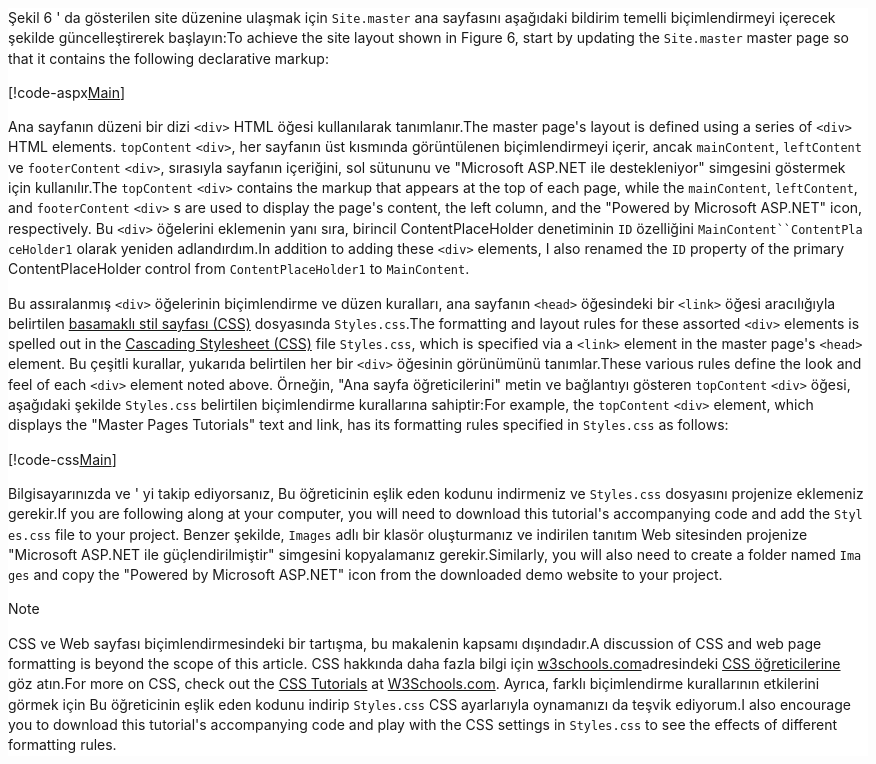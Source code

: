 <span data-ttu-id="9ecef-217">Şekil 6 ' da gösterilen site düzenine ulaşmak için `Site.master` ana sayfasını aşağıdaki bildirim temelli biçimlendirmeyi içerecek şekilde güncelleştirerek başlayın:</span><span class="sxs-lookup"><span data-stu-id="9ecef-217">To achieve the site layout shown in Figure 6, start by updating the `Site.master` master page so that it contains the following declarative markup:</span></span>

[!code-aspx[Main](creating-a-site-wide-layout-using-master-pages-vb/samples/sample2.aspx)]

<span data-ttu-id="9ecef-218">Ana sayfanın düzeni bir dizi `<div>` HTML öğesi kullanılarak tanımlanır.</span><span class="sxs-lookup"><span data-stu-id="9ecef-218">The master page's layout is defined using a series of `<div>` HTML elements.</span></span> <span data-ttu-id="9ecef-219">`topContent` `<div>`, her sayfanın üst kısmında görüntülenen biçimlendirmeyi içerir, ancak `mainContent`, `leftContent`ve `footerContent` `<div>`, sırasıyla sayfanın içeriğini, sol sütununu ve "Microsoft ASP.NET ile destekleniyor" simgesini göstermek için kullanılır.</span><span class="sxs-lookup"><span data-stu-id="9ecef-219">The `topContent` `<div>` contains the markup that appears at the top of each page, while the `mainContent`, `leftContent`, and `footerContent` `<div>` s are used to display the page's content, the left column, and the "Powered by Microsoft ASP.NET" icon, respectively.</span></span> <span data-ttu-id="9ecef-220">Bu `<div>` öğelerini eklemenin yanı sıra, birincil ContentPlaceHolder denetiminin `ID` özelliğini `MainContent``ContentPlaceHolder1` olarak yeniden adlandırdım.</span><span class="sxs-lookup"><span data-stu-id="9ecef-220">In addition to adding these `<div>` elements, I also renamed the `ID` property of the primary ContentPlaceHolder control from `ContentPlaceHolder1` to `MainContent`.</span></span>

<span data-ttu-id="9ecef-221">Bu assıralanmış `<div>` öğelerinin biçimlendirme ve düzen kuralları, ana sayfanın `<head>` öğesindeki bir `<link>` öğesi aracılığıyla belirtilen [basamaklı stil sayfası (CSS)](http://en.wikipedia.org/wiki/Cascading_Style_Sheets) dosyasında `Styles.css`.</span><span class="sxs-lookup"><span data-stu-id="9ecef-221">The formatting and layout rules for these assorted `<div>` elements is spelled out in the [Cascading Stylesheet (CSS)](http://en.wikipedia.org/wiki/Cascading_Style_Sheets) file `Styles.css`, which is specified via a `<link>` element in the master page's `<head>` element.</span></span> <span data-ttu-id="9ecef-222">Bu çeşitli kurallar, yukarıda belirtilen her bir `<div>` öğesinin görünümünü tanımlar.</span><span class="sxs-lookup"><span data-stu-id="9ecef-222">These various rules define the look and feel of each `<div>` element noted above.</span></span> <span data-ttu-id="9ecef-223">Örneğin, "Ana sayfa öğreticilerini" metin ve bağlantıyı gösteren `topContent` `<div>` öğesi, aşağıdaki şekilde `Styles.css` belirtilen biçimlendirme kurallarına sahiptir:</span><span class="sxs-lookup"><span data-stu-id="9ecef-223">For example, the `topContent` `<div>` element, which displays the "Master Pages Tutorials" text and link, has its formatting rules specified in `Styles.css` as follows:</span></span>

[!code-css[Main](creating-a-site-wide-layout-using-master-pages-vb/samples/sample3.css)]

<span data-ttu-id="9ecef-224">Bilgisayarınızda ve ' yi takip ediyorsanız, Bu öğreticinin eşlik eden kodunu indirmeniz ve `Styles.css` dosyasını projenize eklemeniz gerekir.</span><span class="sxs-lookup"><span data-stu-id="9ecef-224">If you are following along at your computer, you will need to download this tutorial's accompanying code and add the `Styles.css` file to your project.</span></span> <span data-ttu-id="9ecef-225">Benzer şekilde, `Images` adlı bir klasör oluşturmanız ve indirilen tanıtım Web sitesinden projenize "Microsoft ASP.NET ile güçlendirilmiştir" simgesini kopyalamanız gerekir.</span><span class="sxs-lookup"><span data-stu-id="9ecef-225">Similarly, you will also need to create a folder named `Images` and copy the "Powered by Microsoft ASP.NET" icon from the downloaded demo website to your project.</span></span>

> [!NOTE]
> <span data-ttu-id="9ecef-226">CSS ve Web sayfası biçimlendirmesindeki bir tartışma, bu makalenin kapsamı dışındadır.</span><span class="sxs-lookup"><span data-stu-id="9ecef-226">A discussion of CSS and web page formatting is beyond the scope of this article.</span></span> <span data-ttu-id="9ecef-227">CSS hakkında daha fazla bilgi için [w3schools.com](http://www.w3schools.com/)adresindeki [CSS öğreticilerine](http://www.w3schools.com/css/default.asp) göz atın.</span><span class="sxs-lookup"><span data-stu-id="9ecef-227">For more on CSS, check out the [CSS Tutorials](http://www.w3schools.com/css/default.asp) at [W3Schools.com](http://www.w3schools.com/).</span></span> <span data-ttu-id="9ecef-228">Ayrıca, farklı biçimlendirme kurallarının etkilerini görmek için Bu öğreticinin eşlik eden kodunu indirip `Styles.css` CSS ayarlarıyla oynamanızı da teşvik ediyorum.</span><span class="sxs-lookup"><span data-stu-id="9ecef-228">I also encourage you to download this tutorial's accompanying code and play with the CSS settings in `Styles.css` to see the effects of different formatting rules.</span></span>
